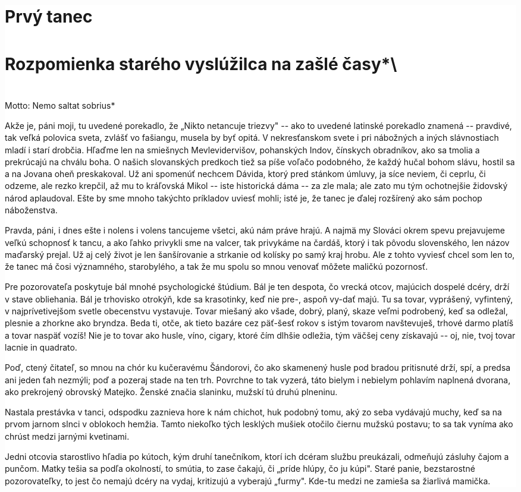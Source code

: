 # Prvý tanec

# Rozpomienka starého vyslúžilca na zašlé časy*\
\
Motto: Nemo saltat sobrius*

Akže je, páni moji, tu uvedené porekadlo, že „Nikto netancuje triezvy"
-- ako to uvedené latinské porekadlo znamená -- pravdivé, tak veľká
polovica sveta, zvlášť vo fašiangu, musela by byť opitá. V nekresťanskom
svete i pri nábožných a iných slávnostiach mladí i starí drobčia. Hľaďme
len na smiešnych Mevlevidervišov, pohanských Indov, čínskych obradníkov,
ako sa tmolia a prekrúcajú na chválu boha. O našich slovanských predkoch
tiež sa píše voľačo podobného, že každý hučal bohom slávu, hostil sa a
na Jovana oheň preskakoval. Už ani spomenúť nechcem Dávida, ktorý pred
stánkom úmluvy, ja síce neviem, či ceprlu, či odzeme, ale rezko krepčil,
až mu to kráľovská Mikol -- iste historická dáma -- za zle mala; ale
zato mu tým ochotnejšie židovský národ aplaudoval. Ešte by sme mnoho
takýchto príkladov uviesť mohli; isté je, že tanec je ďalej rozšírený
ako sám pochop náboženstva.

Pravda, páni, i dnes ešte i nolens i volens tancujeme všetci, akú nám
práve hrajú. A najmä my Slováci okrem spevu prejavujeme veľkú schopnosť
k tancu, a ako ľahko privykli sme na valcer, tak privykáme na čardáš,
ktorý i tak pôvodu slovenského, len názov maďarský prejal. Už aj celý
život je len šanšírovanie a strkanie od kolísky po samý kraj hrobu. Ale
z tohto vyviesť chcel som len to, že tanec má čosi významného,
starobylého, a tak že mu spolu so mnou venovať môžete maličkú pozornosť.

Pre pozorovateľa poskytuje bál mnohé psychologické štúdium. Bál je ten
despota, čo vrecká otcov, majúcich dospelé dcéry, drží v stave
obliehania. Bál je trhovisko otrokýň, kde sa krasotinky, keď nie pre-,
aspoň vy-dať majú. Tu sa tovar, vyprášený, vyfintený, v najprívetivejšom
svetle obecenstvu vystavuje. Tovar miešaný ako všade, dobrý, planý,
skaze veľmi podrobený, keď sa odležal, plesnie a zhorkne ako bryndza.
Beda ti, otče, ak tieto bazáre cez päť-šesť rokov s istým tovarom
navštevuješ, trhové darmo platíš a tovar naspäť vozíš! Nie je to tovar
ako husle, víno, cigary, ktoré čím dlhšie odležia, tým väčšej ceny
získavajú -- oj, nie, tvoj tovar lacnie in quadrato.

Poď, ctený čitateľ, so mnou na chór ku kučeravému Šándorovi, čo ako
skamenený husle pod bradou pritisnuté drží, spí, a predsa ani jeden ťah
nezmýli; poď a pozeraj stade na ten trh. Povrchne to tak vyzerá, táto
bielym i nebielym pohlavím naplnená dvorana, ako prekrojený obrovský
Matejko. Ženské značia slaninku, mužskí tú druhú plneninu.

Nastala prestávka v tanci, odspodku zaznieva hore k nám chichot, huk
podobný tomu, aký zo seba vydávajú muchy, keď sa na prvom jarnom slnci v
oblokoch hemžia. Tamto niekoľko tých lesklých mušiek otočilo čiernu
mužskú postavu; to sa tak vyníma ako chrúst medzi jarnými kvetinami.

Jedni otcovia starostlivo hľadia po kútoch, kým druhí tanečníkom, ktorí
ich dcéram službu preukázali, odmeňujú zásluhy čajom a punčom. Matky
tešia sa podľa okolností, to smútia, to zase čakajú, či „príde hlúpy, čo
ju kúpi". Staré panie, bezstarostné pozorovateľky, to jest čo nemajú
dcéry na vydaj, kritizujú a vyberajú „furmy". Kde-tu medzi ne zamieša sa
žiarlivá mamička.
